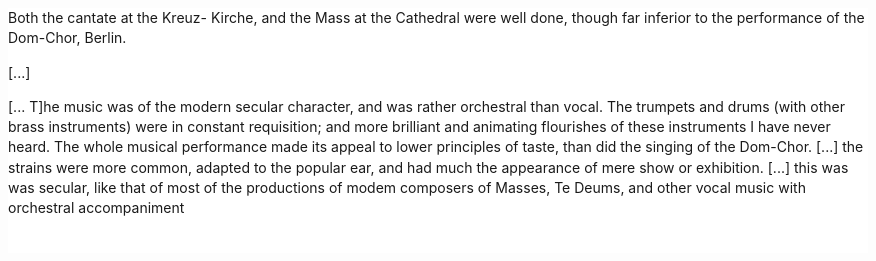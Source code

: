 <p>Both the cantate at the Kreuz- Kirche, and the Mass at the Cathedral were well done, though far inferior to the performance of the Dom-Chor, Berlin.&nbsp;</p>
<p>[...]</p>
<p>[... T]he music was of the modern secular character, and was rather orchestral than vocal. The trumpets and drums (with other brass instruments) were in constant requisition; and more brilliant and animating flourishes of these instruments I have never heard. The whole musical performance made its appeal to lower principles of taste, than did the singing of the Dom-Chor. [...] the strains were more common, adapted to the popular ear, and had much the appearance of mere show or exhibition. [...] this was was secular, like that of most of the productions of modem composers of Masses, Te Deums, and other vocal music with orchestral accompaniment</p>
<p>&nbsp;</p>